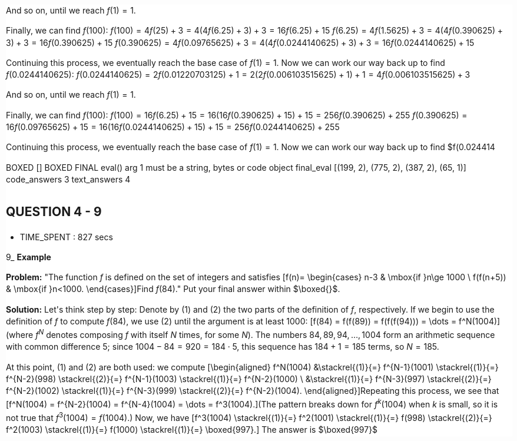 And so on, until we reach $f(1) = 1$.

Finally, we can find $f(100)$:
$f(100) = 4f(25) + 3 = 4(4f(6.25) + 3) + 3 = 16f(6.25) + 15$
$f(6.25) = 4f(1.5625) + 3 = 4(4f(0.390625) + 3) + 3 = 16f(0.390625) + 15$
$f(0.390625) = 4f(0.09765625) + 3 = 4(4f(0.0244140625) + 3) + 3 = 16f(0.0244140625) + 15$

Continuing this process, we eventually reach the base case of $f(1) = 1$. Now we can work our way back up to find $f(0.0244140625)$:
$f(0.0244140625) = 2f(0.01220703125) + 1 = 2(2f(0.006103515625) + 1) + 1 = 4f(0.006103515625) + 3$

And so on, until we reach $f(1) = 1$.

Finally, we can find $f(100)$:
$f(100) = 16f(6.25) + 15 = 16(16f(0.390625) + 15) + 15 = 256f(0.390625) + 255$
$f(0.390625) = 16f(0.09765625) + 15 = 16(16f(0.0244140625) + 15) + 15 = 256f(0.0244140625) + 255$

Continuing this process, we eventually reach the base case of $f(1) = 1$. Now we can work our way back up to find $f(0.024414

BOXED []
BOXED FINAL 
eval() arg 1 must be a string, bytes or code object final_eval
[(199, 2), (775, 2), (387, 2), (65, 1)]
code_answers 3 text_answers 4



## QUESTION 4 - 9 
- TIME_SPENT : 827 secs

9_
**Example**

**Problem:** 
"The function $f$ is defined on the set of integers and satisfies \[f(n)= \begin{cases}  n-3 & \mbox{if }n\ge 1000 \\  f(f(n+5)) & \mbox{if }n<1000. \end{cases}\]Find $f(84)$."
Put your final answer within $\boxed{}$.

**Solution:** 
Let's think step by step:
Denote by (1) and (2) the two parts of the definition of $f$, respectively. If we begin to use the definition of $f$ to compute $f(84)$, we use (2) until the argument is at least $1000$: \[f(84) = f(f(89)) = f(f(f(94))) = \dots = f^N(1004)\](where $f^N$ denotes composing $f$ with itself $N$ times, for some $N$). The numbers $84, 89, 94, \dots, 1004$ form an arithmetic sequence with common difference $5$; since $1004 - 84 = 920 = 184 \cdot 5$, this sequence has $184 + 1 = 185$ terms, so $N = 185$.

At this point, (1) and (2) are both used: we compute \[\begin{aligned} f^N(1004) &\stackrel{(1)}{=} f^{N-1}(1001) \stackrel{(1)}{=} f^{N-2}(998) \stackrel{(2)}{=} f^{N-1}(1003) \stackrel{(1)}{=} f^{N-2}(1000) \\ &\stackrel{(1)}{=} f^{N-3}(997) \stackrel{(2)}{=} f^{N-2}(1002) \stackrel{(1)}{=} f^{N-3}(999) \stackrel{(2)}{=} f^{N-2}(1004). \end{aligned}\]Repeating this process, we see that \[f^N(1004) = f^{N-2}(1004) = f^{N-4}(1004) = \dots = f^3(1004).\](The pattern breaks down for $f^k(1004)$ when $k$ is small, so it is not true that $f^3(1004) = f(1004)$.) Now, we have \[f^3(1004) \stackrel{(1)}{=} f^2(1001) \stackrel{(1)}{=} f(998) \stackrel{(2)}{=} f^2(1003) \stackrel{(1)}{=} f(1000) \stackrel{(1)}{=} \boxed{997}.\] The answer is $\boxed{997}$
